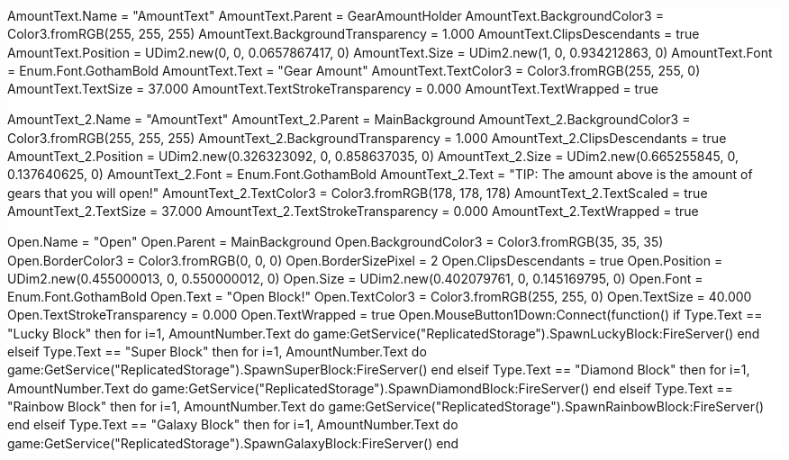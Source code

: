AmountText.Name = "AmountText"
AmountText.Parent = GearAmountHolder
AmountText.BackgroundColor3 = Color3.fromRGB(255, 255, 255)
AmountText.BackgroundTransparency = 1.000
AmountText.ClipsDescendants = true
AmountText.Position = UDim2.new(0, 0, 0.0657867417, 0)
AmountText.Size = UDim2.new(1, 0, 0.934212863, 0)
AmountText.Font = Enum.Font.GothamBold
AmountText.Text = "Gear Amount"
AmountText.TextColor3 = Color3.fromRGB(255, 255, 0)
AmountText.TextSize = 37.000
AmountText.TextStrokeTransparency = 0.000
AmountText.TextWrapped = true

AmountText_2.Name = "AmountText"
AmountText_2.Parent = MainBackground
AmountText_2.BackgroundColor3 = Color3.fromRGB(255, 255, 255)
AmountText_2.BackgroundTransparency = 1.000
AmountText_2.ClipsDescendants = true
AmountText_2.Position = UDim2.new(0.326323092, 0, 0.858637035, 0)
AmountText_2.Size = UDim2.new(0.665255845, 0, 0.137640625, 0)
AmountText_2.Font = Enum.Font.GothamBold
AmountText_2.Text = "TIP: The amount above is the amount of gears that you will open!"
AmountText_2.TextColor3 = Color3.fromRGB(178, 178, 178)
AmountText_2.TextScaled = true
AmountText_2.TextSize = 37.000
AmountText_2.TextStrokeTransparency = 0.000
AmountText_2.TextWrapped = true

Open.Name = "Open"
Open.Parent = MainBackground
Open.BackgroundColor3 = Color3.fromRGB(35, 35, 35)
Open.BorderColor3 = Color3.fromRGB(0, 0, 0)
Open.BorderSizePixel = 2
Open.ClipsDescendants = true
Open.Position = UDim2.new(0.455000013, 0, 0.550000012, 0)
Open.Size = UDim2.new(0.402079761, 0, 0.145169795, 0)
Open.Font = Enum.Font.GothamBold
Open.Text = "Open Block!"
Open.TextColor3 = Color3.fromRGB(255, 255, 0)
Open.TextSize = 40.000
Open.TextStrokeTransparency = 0.000
Open.TextWrapped = true
Open.MouseButton1Down:Connect(function()
    if Type.Text == "Lucky Block" then
        for i=1, AmountNumber.Text do
            game:GetService("ReplicatedStorage").SpawnLuckyBlock:FireServer()
        end
    elseif Type.Text == "Super Block" then
        for i=1, AmountNumber.Text do
            game:GetService("ReplicatedStorage").SpawnSuperBlock:FireServer()
        end
    elseif Type.Text == "Diamond Block" then
        for i=1, AmountNumber.Text do
            game:GetService("ReplicatedStorage").SpawnDiamondBlock:FireServer()
        end
    elseif Type.Text == "Rainbow Block" then
        for i=1, AmountNumber.Text do
            game:GetService("ReplicatedStorage").SpawnRainbowBlock:FireServer()
        end
    elseif Type.Text == "Galaxy Block" then
        for i=1, AmountNumber.Text do
            game:GetService("ReplicatedStorage").SpawnGalaxyBlock:FireServer()
        end